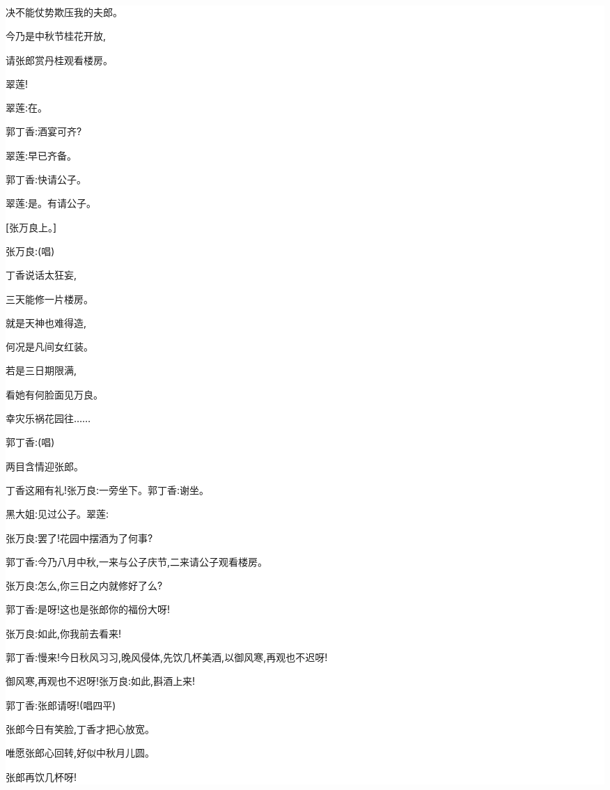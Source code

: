 决不能仗势欺压我的夫郎。

今乃是中秋节桂花开放,

请张郎赏丹桂观看楼房。

翠莲!

翠莲:在。

郭丁香:酒宴可齐?

翠莲:早已齐备。

郭丁香:快请公子。

翠莲:是。有请公子。

[张万良上。]

张万良:(唱)

丁香说话太狂妄,

三天能修一片楼房。

就是天神也难得造,

何况是凡间女红装。

若是三日期限满,

看她有何脸面见万良。

幸灾乐祸花园往……

郭丁香:(唱)

两目含情迎张郎。

丁香这厢有礼!张万良:一旁坐下。郭丁香:谢坐。

黑大姐:见过公子。翠莲:

张万良:罢了!花园中摆酒为了何事?

郭丁香:今乃八月中秋,一来与公子庆节,二来请公子观看楼房。

张万良:怎么,你三日之内就修好了么?

郭丁香:是呀!这也是张郎你的福份大呀!

张万良:如此,你我前去看来!

郭丁香:慢来!今日秋风习习,晚风侵体,先饮几杯美酒,以御风寒,再观也不迟呀!

御风寒,再观也不迟呀!张万良:如此,斟酒上来!

郭丁香:张郎请呀!(唱四平)

张郎今日有笑脸,丁香才把心放宽。

唯愿张郎心回转,好似中秋月儿圆。

张郎再饮几杯呀!
